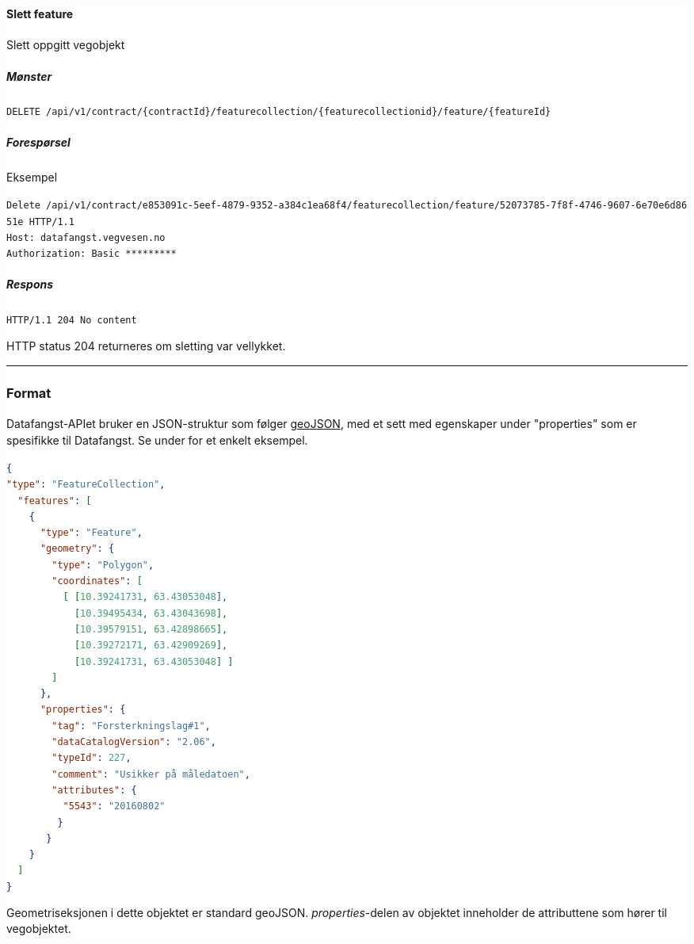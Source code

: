 #### Slett feature
Slett oppgitt vegobjekt
 
##### Mønster
 ```
DELETE /api/v1/contract/{contractId}/featurecollection/{featurecollectionid}/feature/{featureId}
 ```
 
##### Forespørsel
Eksempel
 ```
Delete /api/v1/contract/e853091c-5eef-4879-9352-a384c1ea68f4/featurecollection/feature/52073785-7f8f-4746-9607-6e70e6d8651e HTTP/1.1
Host: datafangst.vegvesen.no
Authorization: Basic *********
```

##### Respons
 ````
 HTTP/1.1 204 No content
 ````
HTTP status 204 returneres om sletting var vellykket.
 
---
  
### Format
Datafangst-APIet bruker en JSON-struktur som følger 
[geoJSON](https://tools.ietf.org/html/rfc7946), med et sett med egenskaper under "properties" som er spesifikke 
til Datafangst. Se under for et enkelt eksempel. 
```json
{
"type": "FeatureCollection",
  "features": [
    {
      "type": "Feature",
      "geometry": {
        "type": "Polygon",
        "coordinates": [
          [ [10.39241731, 63.43053048],
            [10.39495434, 63.43043698],
            [10.39579151, 63.42898665],
            [10.39272171, 63.42909269],
            [10.39241731, 63.43053048] ]
        ]
      },
      "properties": {
        "tag": "Forsterkningslag#1",
        "dataCatalogVersion": "2.06",
        "typeId": 227,
        "comment": "Usikker på måledatoen",
        "attributes": {
          "5543": "20160802"
         }
       }
    }
  ]
}
```
Geometriseksjonen i dette objektet er standard geoJSON. *properties*-delen av objektet inneholder de attributtene som hører til
vegobjektet.
